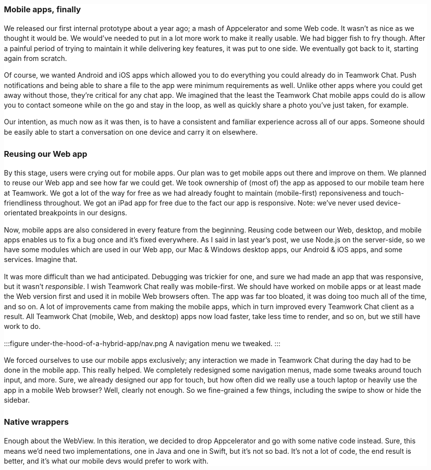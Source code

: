 ### Mobile apps, finally

We released our first internal prototype about a year ago; a mash of Appcelerator and some Web code. It wasn’t as nice as we thought it would be. We would’ve needed to put in a lot more work to make it really usable. We had bigger fish to fry though. After a painful period of trying to maintain it while delivering key features, it was put to one side. We eventually got back to it, starting again from scratch.

Of course, we wanted Android and iOS apps which allowed you to do everything you could already do in Teamwork Chat. Push notifications and being able to share a file to the app were minimum requirements as well. Unlike other apps where you could get away without those, they’re critical for any chat app. We imagined that the least the Teamwork Chat mobile apps could do is allow you to contact someone while on the go and stay in the loop, as well as quickly share a photo you’ve just taken, for example.

Our intention, as much now as it was then, is to have a consistent and familiar experience across all of our apps. Someone should be easily able to start a conversation on one device and carry it on elsewhere.

### Reusing our Web app

By this stage, users were crying out for mobile apps. Our plan was to get mobile apps out there and improve on them. We planned to reuse our Web app and see how far we could get. We took ownership of (most of) the app as apposed to our mobile team here at Teamwork. We got a lot of the way for free as we had already fought to maintain (mobile-first) reponsiveness and touch-friendliness throughout. We got an iPad app for free due to the fact our app is responsive. Note: we’ve never used device-orientated breakpoints in our designs.

Now, mobile apps are also considered in every feature from the beginning. Reusing code between our Web, desktop, and mobile apps enables us to fix a bug once and it’s fixed everywhere. As I said in last year’s post, we use Node.js on the server-side, so we have some modules which are used in our Web app, our Mac & Windows desktop apps, our Android & iOS apps, and some services. Imagine that.

It was more difficult than we had anticipated. Debugging was trickier for one, and sure we had made an app that was responsive, but it wasn’t *responsible*. I wish Teamwork Chat really was mobile-first. We should have worked on mobile apps or at least made the Web version first and used it in mobile Web browsers often. The app was far too bloated, it was doing too much all of the time, and so on. A lot of improvements came from making the mobile apps, which in turn improved every Teamwork Chat client as a result. All Teamwork Chat (mobile, Web, and desktop) apps now load faster, take less time to render, and so on, but we still have work to do.

:::figure under-the-hood-of-a-hybrid-app/nav.png A navigation menu we tweaked.
:::

We forced ourselves to use our mobile apps exclusively; any interaction we made in Teamwork Chat during the day had to be done in the mobile app. This really helped. We completely redesigned some navigation menus, made some tweaks around touch input, and more. Sure, we already designed our app for touch, but how often did we really use a touch laptop or heavily use the app in a mobile Web browser? Well, clearly not enough. So we fine-grained a few things, including the swipe to show or hide the sidebar.

### Native wrappers

Enough about the WebView. In this iteration, we decided to drop Appcelerator and go with some native code instead. Sure, this means we’d need two implementations, one in Java and one in Swift, but it’s not so bad. It’s not a lot of code, the end result is better, and it’s what our mobile devs would prefer to work with.
